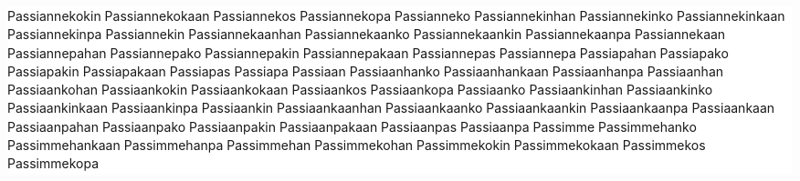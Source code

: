 Passiannekokin
Passiannekokaan
Passiannekos
Passiannekopa
Passianneko
Passiannekinhan
Passiannekinko
Passiannekinkaan
Passiannekinpa
Passiannekin
Passiannekaanhan
Passiannekaanko
Passiannekaankin
Passiannekaanpa
Passiannekaan
Passiannepahan
Passiannepako
Passiannepakin
Passiannepakaan
Passiannepas
Passiannepa
Passiapahan
Passiapako
Passiapakin
Passiapakaan
Passiapas
Passiapa
Passiaan
Passiaanhanko
Passiaanhankaan
Passiaanhanpa
Passiaanhan
Passiaankohan
Passiaankokin
Passiaankokaan
Passiaankos
Passiaankopa
Passiaanko
Passiaankinhan
Passiaankinko
Passiaankinkaan
Passiaankinpa
Passiaankin
Passiaankaanhan
Passiaankaanko
Passiaankaankin
Passiaankaanpa
Passiaankaan
Passiaanpahan
Passiaanpako
Passiaanpakin
Passiaanpakaan
Passiaanpas
Passiaanpa
Passimme
Passimmehanko
Passimmehankaan
Passimmehanpa
Passimmehan
Passimmekohan
Passimmekokin
Passimmekokaan
Passimmekos
Passimmekopa